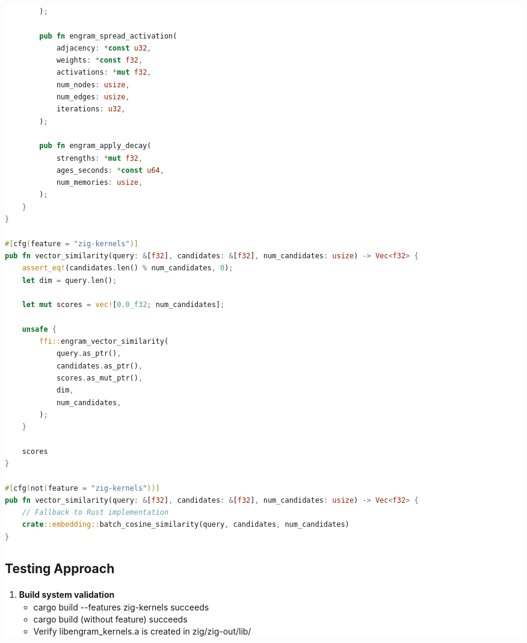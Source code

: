 ```rust
        );

        pub fn engram_spread_activation(
            adjacency: *const u32,
            weights: *const f32,
            activations: *mut f32,
            num_nodes: usize,
            num_edges: usize,
            iterations: u32,
        );

        pub fn engram_apply_decay(
            strengths: *mut f32,
            ages_seconds: *const u64,
            num_memories: usize,
        );
    }
}

#[cfg(feature = "zig-kernels")]
pub fn vector_similarity(query: &[f32], candidates: &[f32], num_candidates: usize) -> Vec<f32> {
    assert_eq!(candidates.len() % num_candidates, 0);
    let dim = query.len();

    let mut scores = vec![0.0_f32; num_candidates];

    unsafe {
        ffi::engram_vector_similarity(
            query.as_ptr(),
            candidates.as_ptr(),
            scores.as_mut_ptr(),
            dim,
            num_candidates,
        );
    }

    scores
}

#[cfg(not(feature = "zig-kernels"))]
pub fn vector_similarity(query: &[f32], candidates: &[f32], num_candidates: usize) -> Vec<f32> {
    // Fallback to Rust implementation
    crate::embedding::batch_cosine_similarity(query, candidates, num_candidates)
}
```

## Testing Approach

1. **Build system validation**
   - cargo build --features zig-kernels succeeds
   - cargo build (without feature) succeeds
   - Verify libengram_kernels.a is created in zig/zig-out/lib/
